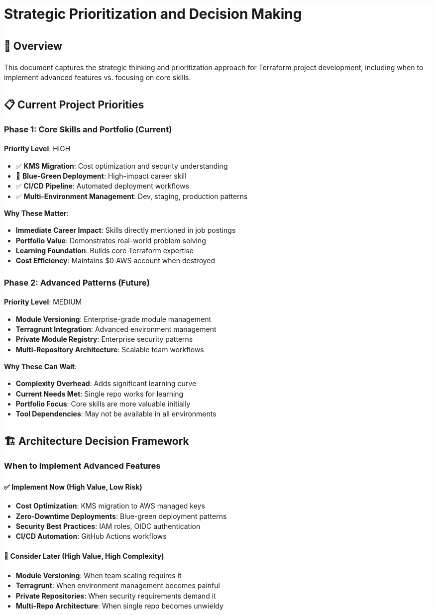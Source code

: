 # Strategic Prioritization and Decision Making

## 🎯 Overview

This document captures the strategic thinking and prioritization approach for Terraform project development, including when to implement advanced features vs. focusing on core skills.

## 📋 Current Project Priorities

### **Phase 1: Core Skills and Portfolio (Current)**
**Priority Level**: HIGH
- ✅ **KMS Migration**: Cost optimization and security understanding
- 🎯 **Blue-Green Deployment**: High-impact career skill
- ✅ **CI/CD Pipeline**: Automated deployment workflows
- ✅ **Multi-Environment Management**: Dev, staging, production patterns

**Why These Matter**:
- **Immediate Career Impact**: Skills directly mentioned in job postings
- **Portfolio Value**: Demonstrates real-world problem solving
- **Learning Foundation**: Builds core Terraform expertise
- **Cost Efficiency**: Maintains $0 AWS account when destroyed

### **Phase 2: Advanced Patterns (Future)**
**Priority Level**: MEDIUM
- **Module Versioning**: Enterprise-grade module management
- **Terragrunt Integration**: Advanced environment management
- **Private Module Registry**: Enterprise security patterns
- **Multi-Repository Architecture**: Scalable team workflows

**Why These Can Wait**:
- **Complexity Overhead**: Adds significant learning curve
- **Current Needs Met**: Single repo works for learning
- **Portfolio Focus**: Core skills are more valuable initially
- **Tool Dependencies**: May not be available in all environments

## 🏗️ Architecture Decision Framework

### **When to Implement Advanced Features**

#### **✅ Implement Now (High Value, Low Risk)**
- **Cost Optimization**: KMS migration to AWS managed keys
- **Zero-Downtime Deployments**: Blue-green deployment patterns
- **Security Best Practices**: IAM roles, OIDC authentication
- **CI/CD Automation**: GitHub Actions workflows

#### **🤔 Consider Later (High Value, High Complexity)**
- **Module Versioning**: When team scaling requires it
- **Terragrunt**: When environment management becomes painful
- **Private Repositories**: When security requirements demand it
- **Multi-Repo Architecture**: When single repo becomes unwieldy
